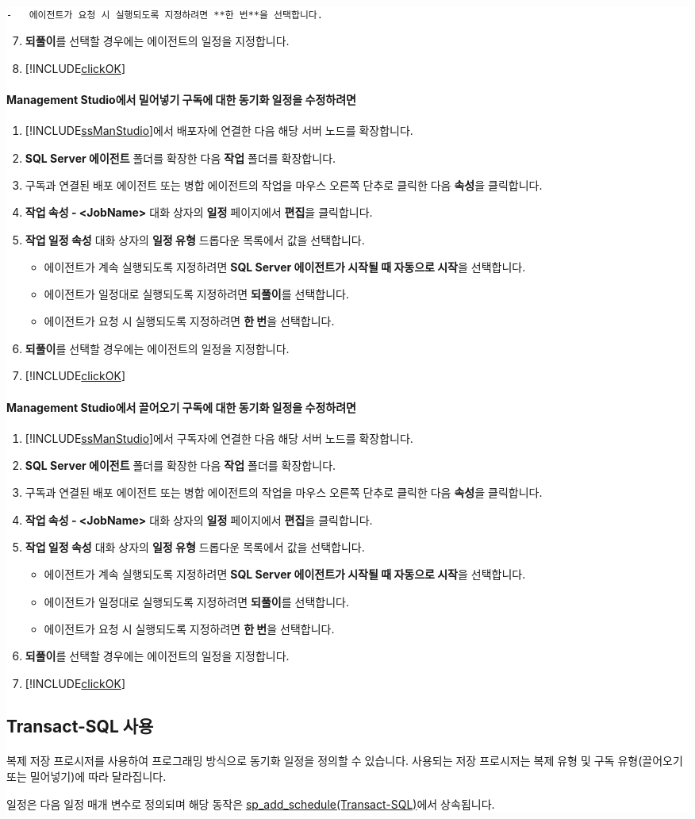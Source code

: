     -   에이전트가 요청 시 실행되도록 지정하려면 **한 번**을 선택합니다.  
  
7.  **되풀이**를 선택할 경우에는 에이전트의 일정을 지정합니다.  
  
8.  [!INCLUDE[clickOK](../../includes/clickok-md.md)]  
  
#### <a name="to-modify-a-synchronization-schedule-for-a-push-subscription-in-management-studio"></a>Management Studio에서 밀어넣기 구독에 대한 동기화 일정을 수정하려면  
  
1.  [!INCLUDE[ssManStudio](../../includes/ssmanstudio-md.md)]에서 배포자에 연결한 다음 해당 서버 노드를 확장합니다.  
  
2.  **SQL Server 에이전트** 폴더를 확장한 다음 **작업** 폴더를 확장합니다.  
  
3.  구독과 연결된 배포 에이전트 또는 병합 에이전트의 작업을 마우스 오른쪽 단추로 클릭한 다음 **속성**을 클릭합니다.  
  
4.  **작업 속성 - \<JobName>** 대화 상자의 **일정** 페이지에서 **편집**을 클릭합니다.  
  
5.  **작업 일정 속성** 대화 상자의 **일정 유형** 드롭다운 목록에서 값을 선택합니다.  
  
    -   에이전트가 계속 실행되도록 지정하려면 **SQL Server 에이전트가 시작될 때 자동으로 시작**을 선택합니다.  
  
    -   에이전트가 일정대로 실행되도록 지정하려면 **되풀이**를 선택합니다.  
  
    -   에이전트가 요청 시 실행되도록 지정하려면 **한 번**을 선택합니다.  
  
6.  **되풀이**를 선택할 경우에는 에이전트의 일정을 지정합니다.  
  
7.  [!INCLUDE[clickOK](../../includes/clickok-md.md)]  
  
#### <a name="to-modify-a-synchronization-schedule-for-a-pull-subscription-in-management-studio"></a>Management Studio에서 끌어오기 구독에 대한 동기화 일정을 수정하려면  
  
1.  [!INCLUDE[ssManStudio](../../includes/ssmanstudio-md.md)]에서 구독자에 연결한 다음 해당 서버 노드를 확장합니다.  
  
2.  **SQL Server 에이전트** 폴더를 확장한 다음 **작업** 폴더를 확장합니다.  
  
3.  구독과 연결된 배포 에이전트 또는 병합 에이전트의 작업을 마우스 오른쪽 단추로 클릭한 다음 **속성**을 클릭합니다.  
  
4.  **작업 속성 - \<JobName>** 대화 상자의 **일정** 페이지에서 **편집**을 클릭합니다.  
  
5.  **작업 일정 속성** 대화 상자의 **일정 유형** 드롭다운 목록에서 값을 선택합니다.  
  
    -   에이전트가 계속 실행되도록 지정하려면 **SQL Server 에이전트가 시작될 때 자동으로 시작**을 선택합니다.  
  
    -   에이전트가 일정대로 실행되도록 지정하려면 **되풀이**를 선택합니다.  
  
    -   에이전트가 요청 시 실행되도록 지정하려면 **한 번**을 선택합니다.  
  
6.  **되풀이**를 선택할 경우에는 에이전트의 일정을 지정합니다.  
  
7.  [!INCLUDE[clickOK](../../includes/clickok-md.md)]  
  
##  <a name="using-transact-sql"></a><a name="TsqlProcedure"></a> Transact-SQL 사용  
 복제 저장 프로시저를 사용하여 프로그래밍 방식으로 동기화 일정을 정의할 수 있습니다. 사용되는 저장 프로시저는 복제 유형 및 구독 유형(끌어오기 또는 밀어넣기)에 따라 달라집니다.  
  
 일정은 다음 일정 매개 변수로 정의되며 해당 동작은 [sp_add_schedule&#40;Transact-SQL&#41;](../../relational-databases/system-stored-procedures/sp-add-schedule-transact-sql.md)에서 상속됩니다.  
  